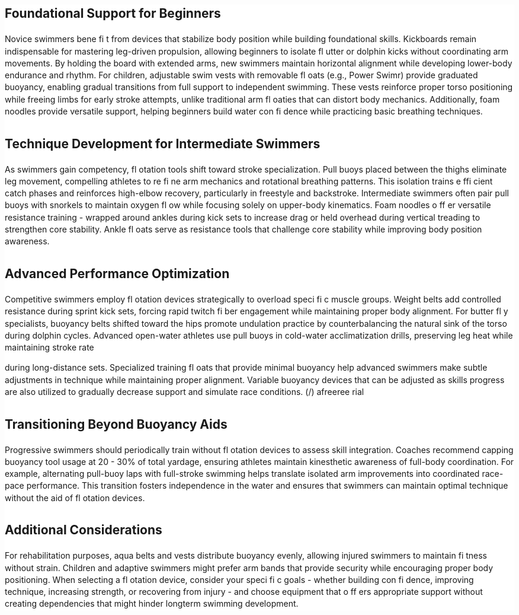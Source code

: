 ## Foundational Support for Beginners

Novice swimmers bene fi t from devices that stabilize body position while building foundational skills. Kickboards remain indispensable for mastering leg-driven propulsion, allowing beginners to isolate  fl utter or dolphin kicks without coordinating arm movements. By holding the board with extended arms, new swimmers maintain horizontal alignment while developing lower-body endurance and rhythm. For children, adjustable swim vests with removable  fl oats (e.g., Power Swimr) provide graduated buoyancy, enabling gradual transitions from full support to independent swimming. These vests reinforce proper torso positioning while freeing limbs for early stroke attempts, unlike traditional arm  fl oaties that can distort body mechanics. Additionally, foam noodles provide versatile support, helping beginners build water con fi dence while practicing basic breathing techniques.

## Technique Development for Intermediate Swimmers

As swimmers gain competency,  fl otation tools shift toward stroke specialization. Pull buoys placed between the thighs eliminate leg movement, compelling athletes to re fi ne arm mechanics and rotational breathing patterns. This isolation trains e ffi cient catch phases and reinforces high-elbow recovery, particularly in freestyle and backstroke. Intermediate swimmers often pair pull buoys with snorkels to maintain oxygen  fl ow while focusing solely on upper-body kinematics. Foam noodles o ff er versatile resistance training - wrapped around ankles during kick sets to increase drag or held overhead during vertical treading to strengthen core stability. Ankle  fl oats serve as resistance tools that challenge core stability while improving body position awareness.

## Advanced Performance Optimization

Competitive swimmers employ  fl otation devices strategically to overload speci fi c muscle groups. Weight belts add controlled resistance during sprint kick sets, forcing rapid twitch  fi ber engagement while maintaining proper body alignment. For butter fl y specialists, buoyancy belts shifted toward the hips promote undulation practice by counterbalancing the natural sink of the torso during dolphin cycles. Advanced open-water athletes use pull buoys in cold-water acclimatization drills, preserving leg heat while maintaining stroke rate

during long-distance sets. Specialized training  fl oats that provide minimal buoyancy help advanced swimmers make subtle adjustments in technique while maintaining proper alignment. Variable buoyancy devices that can be adjusted as skills progress are also utilized to gradually decrease support and simulate race conditions. (/) afreeree rial

## Transitioning Beyond Buoyancy Aids

Progressive swimmers should periodically train without  fl otation devices to assess skill integration. Coaches recommend capping buoyancy tool usage at 20 - 30% of total yardage, ensuring athletes maintain kinesthetic awareness of full-body coordination. For example, alternating pull-buoy laps with full-stroke swimming helps translate isolated arm improvements into coordinated race-pace performance. This transition fosters independence in the water and ensures that swimmers can maintain optimal technique without the aid of  fl otation devices.

## Additional Considerations

For rehabilitation purposes, aqua belts and vests distribute buoyancy evenly, allowing injured swimmers to maintain  fi tness without strain. Children and adaptive swimmers might prefer arm bands that provide security while encouraging proper body positioning. When selecting a  fl otation device, consider your speci fi c goals - whether building con fi dence, improving technique, increasing strength, or recovering from injury - and choose equipment that o ff ers appropriate support without creating dependencies that might hinder longterm swimming development.
